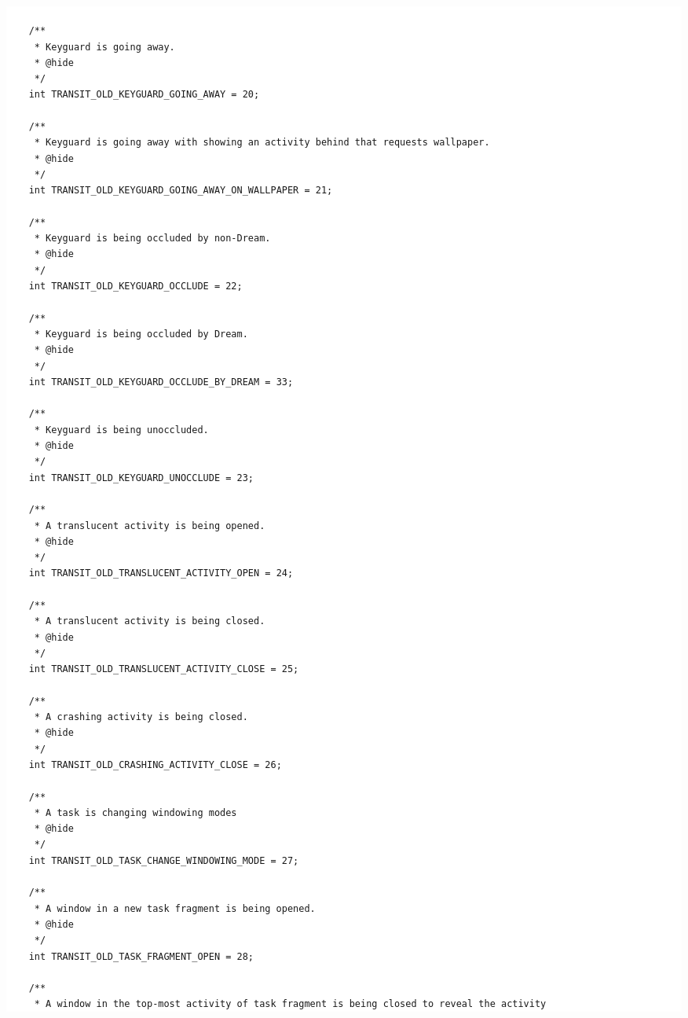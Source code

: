 ```

    /**
     * Keyguard is going away.
     * @hide
     */
    int TRANSIT_OLD_KEYGUARD_GOING_AWAY = 20;

    /**
     * Keyguard is going away with showing an activity behind that requests wallpaper.
     * @hide
     */
    int TRANSIT_OLD_KEYGUARD_GOING_AWAY_ON_WALLPAPER = 21;

    /**
     * Keyguard is being occluded by non-Dream.
     * @hide
     */
    int TRANSIT_OLD_KEYGUARD_OCCLUDE = 22;

    /**
     * Keyguard is being occluded by Dream.
     * @hide
     */
    int TRANSIT_OLD_KEYGUARD_OCCLUDE_BY_DREAM = 33;

    /**
     * Keyguard is being unoccluded.
     * @hide
     */
    int TRANSIT_OLD_KEYGUARD_UNOCCLUDE = 23;

    /**
     * A translucent activity is being opened.
     * @hide
     */
    int TRANSIT_OLD_TRANSLUCENT_ACTIVITY_OPEN = 24;

    /**
     * A translucent activity is being closed.
     * @hide
     */
    int TRANSIT_OLD_TRANSLUCENT_ACTIVITY_CLOSE = 25;

    /**
     * A crashing activity is being closed.
     * @hide
     */
    int TRANSIT_OLD_CRASHING_ACTIVITY_CLOSE = 26;

    /**
     * A task is changing windowing modes
     * @hide
     */
    int TRANSIT_OLD_TASK_CHANGE_WINDOWING_MODE = 27;

    /**
     * A window in a new task fragment is being opened.
     * @hide
     */
    int TRANSIT_OLD_TASK_FRAGMENT_OPEN = 28;

    /**
     * A window in the top-most activity of task fragment is being closed to reveal the activity
```